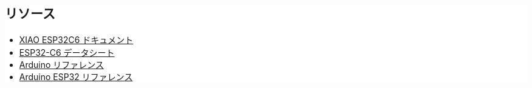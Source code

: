 ## リソース

- [XIAO ESP32C6 ドキュメント](https://wiki.seeedstudio.com/xiao_esp32c6_getting_started/)
- [ESP32-C6 データシート](https://www.espressif.com/sites/default/files/documentation/esp32-c6_datasheet_en.pdf)
- [Arduino リファレンス](https://www.arduino.cc/reference/en/)
- [Arduino ESP32 リファレンス](https://docs.espressif.com/projects/arduino-esp32/en/latest/index.html)